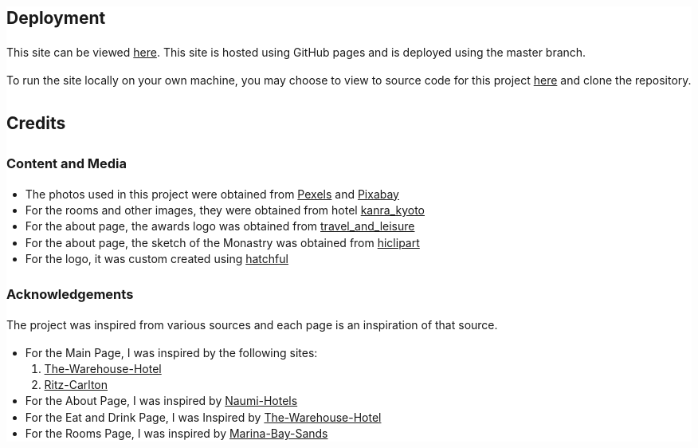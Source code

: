 ## Deployment
This site can be viewed [here](https://l0nelyhermit.github.io/Monastry/index.html). This site is hosted using GitHub pages and is deployed using the master branch.

To run the site  locally on your own machine, you may choose to view to source code for this project [here](https://github.com/l0nelyhermit/Monastry) and clone the repository.

## Credits
### Content and Media
 * The photos used in this project were obtained from [Pexels](https://pexels.com) and [Pixabay](https://pixabay.com/) 
 * For the rooms and other images, they were obtained from hotel [kanra_kyoto](https://www.hotelkanra.jp/en/)
 * For the about page, the awards logo was obtained from [travel_and_leisure](https://www.travelandleisure.com/worlds-best/hotels-asia)
 * For the about page, the sketch of the Monastry was obtained from [hiclipart](https://www.hiclipart.com/free-transparent-background-png-clipart-ixytu)
 * For the logo, it was custom created using [hatchful](https://hatchful.shopify.com/)

### Acknowledgements
 The project was inspired from various sources and each page is an inspiration of that source.
 * For the Main Page, I was inspired by the following sites:
   1. [The-Warehouse-Hotel](https://www.thewarehousehotel.com/)
   2. [Ritz-Carlton](https://www.ritzcarlton.com/en/hotels/singapore)
 * For the About Page, I was inspired by [Naumi-Hotels](https://naumihotels.com/singapore/about-us/)
 * For the Eat and Drink Page, I was Inspired by [The-Warehouse-Hotel](https://www.thewarehousehotel.com/)
 * For the Rooms Page, I was inspired by [Marina-Bay-Sands](https://www.marinabaysands.com/hotel/rooms-suites.html)
